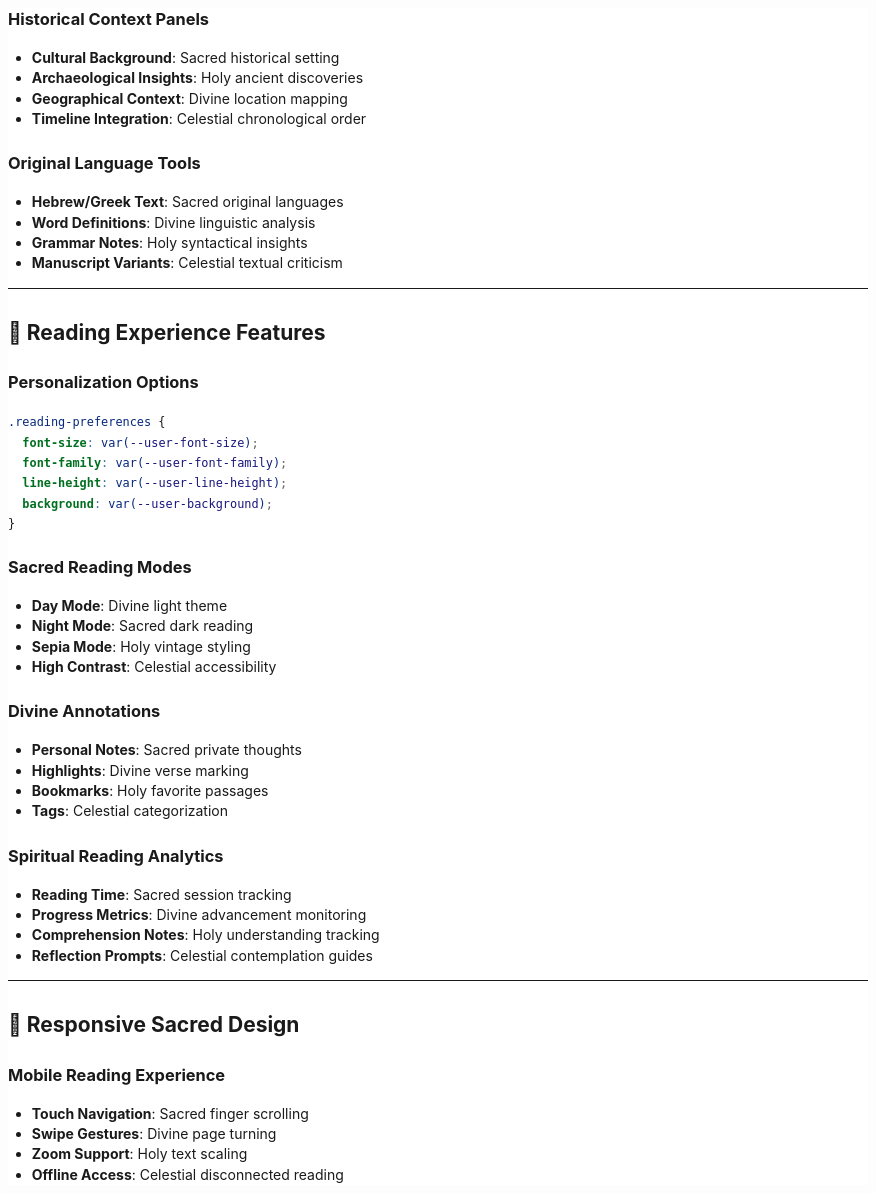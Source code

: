 ### **Historical Context Panels**
- **Cultural Background**: Sacred historical setting
- **Archaeological Insights**: Holy ancient discoveries
- **Geographical Context**: Divine location mapping
- **Timeline Integration**: Celestial chronological order

### **Original Language Tools**
- **Hebrew/Greek Text**: Sacred original languages
- **Word Definitions**: Divine linguistic analysis
- **Grammar Notes**: Holy syntactical insights
- **Manuscript Variants**: Celestial textual criticism

---

## 📖 **Reading Experience Features**

### **Personalization Options**
```css
.reading-preferences {
  font-size: var(--user-font-size);
  font-family: var(--user-font-family);
  line-height: var(--user-line-height);
  background: var(--user-background);
}
```

### **Sacred Reading Modes**
- **Day Mode**: Divine light theme
- **Night Mode**: Sacred dark reading
- **Sepia Mode**: Holy vintage styling
- **High Contrast**: Celestial accessibility

### **Divine Annotations**
- **Personal Notes**: Sacred private thoughts
- **Highlights**: Divine verse marking
- **Bookmarks**: Holy favorite passages
- **Tags**: Celestial categorization

### **Spiritual Reading Analytics**
- **Reading Time**: Sacred session tracking
- **Progress Metrics**: Divine advancement monitoring
- **Comprehension Notes**: Holy understanding tracking
- **Reflection Prompts**: Celestial contemplation guides

---

## 📱 **Responsive Sacred Design**

### **Mobile Reading Experience**
- **Touch Navigation**: Sacred finger scrolling
- **Swipe Gestures**: Divine page turning
- **Zoom Support**: Holy text scaling
- **Offline Access**: Celestial disconnected reading
